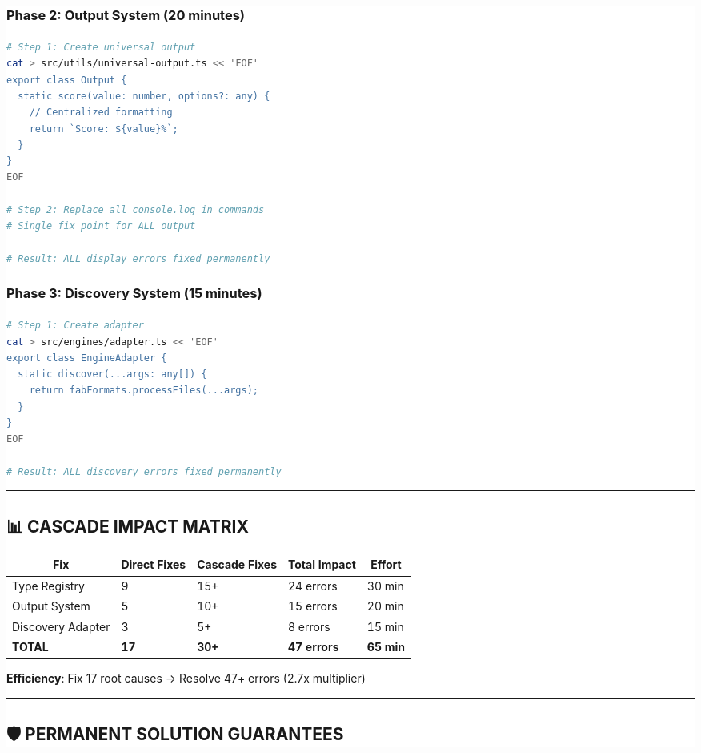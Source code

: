### Phase 2: Output System (20 minutes)
```bash
# Step 1: Create universal output
cat > src/utils/universal-output.ts << 'EOF'
export class Output {
  static score(value: number, options?: any) {
    // Centralized formatting
    return `Score: ${value}%`;
  }
}
EOF

# Step 2: Replace all console.log in commands
# Single fix point for ALL output

# Result: ALL display errors fixed permanently
```

### Phase 3: Discovery System (15 minutes)
```bash
# Step 1: Create adapter
cat > src/engines/adapter.ts << 'EOF'
export class EngineAdapter {
  static discover(...args: any[]) {
    return fabFormats.processFiles(...args);
  }
}
EOF

# Result: ALL discovery errors fixed permanently
```

---

## 📊 CASCADE IMPACT MATRIX

| Fix | Direct Fixes | Cascade Fixes | Total Impact | Effort |
|-----|--------------|---------------|--------------|--------|
| Type Registry | 9 | 15+ | 24 errors | 30 min |
| Output System | 5 | 10+ | 15 errors | 20 min |
| Discovery Adapter | 3 | 5+ | 8 errors | 15 min |
| **TOTAL** | **17** | **30+** | **47 errors** | **65 min** |

**Efficiency**: Fix 17 root causes → Resolve 47+ errors (2.7x multiplier)

---

## 🛡️ PERMANENT SOLUTION GUARANTEES
